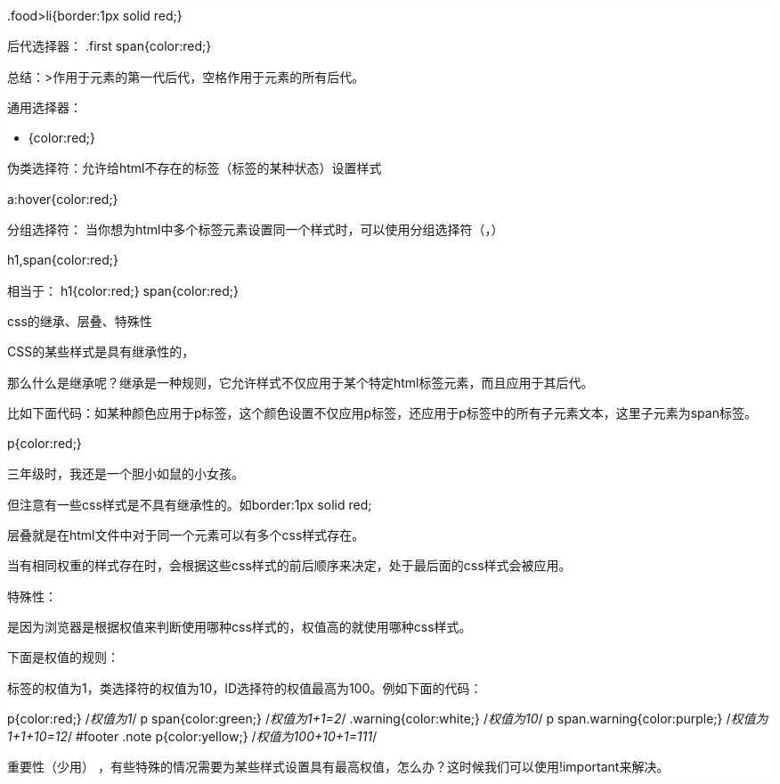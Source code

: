 .food>li{border:1px solid red;}

后代选择器：
.first  span{color:red;}

总结：>作用于元素的第一代后代，空格作用于元素的所有后代。

通用选择器：

* {color:red;}

伪类选择符：允许给html不存在的标签（标签的某种状态）设置样式

a:hover{color:red;}


分组选择符： 
当你想为html中多个标签元素设置同一个样式时，可以使用分组选择符（，）

h1,span{color:red;}

相当于：
h1{color:red;}
span{color:red;}




css的继承、层叠、特殊性

CSS的某些样式是具有继承性的，

那么什么是继承呢？继承是一种规则，它允许样式不仅应用于某个特定html标签元素，而且应用于其后代。

比如下面代码：如某种颜色应用于p标签，这个颜色设置不仅应用p标签，还应用于p标签中的所有子元素文本，这里子元素为span标签。

p{color:red;}

<p>三年级时，我还是一个<span>胆小如鼠</span>的小女孩。</p>

但注意有一些css样式是不具有继承性的。如border:1px solid red;



层叠就是在html文件中对于同一个元素可以有多个css样式存在。

当有相同权重的样式存在时，会根据这些css样式的前后顺序来决定，处于最后面的css样式会被应用。


特殊性：

是因为浏览器是根据权值来判断使用哪种css样式的，权值高的就使用哪种css样式。

下面是权值的规则：

标签的权值为1，类选择符的权值为10，ID选择符的权值最高为100。例如下面的代码：

p{color:red;} /*权值为1*/
p span{color:green;} /*权值为1+1=2*/
.warning{color:white;} /*权值为10*/
p span.warning{color:purple;} /*权值为1+1+10=12*/
#footer .note p{color:yellow;} /*权值为100+10+1=111*/


重要性（少用）
，有些特殊的情况需要为某些样式设置具有最高权值，怎么办？这时候我们可以使用!important来解决。
